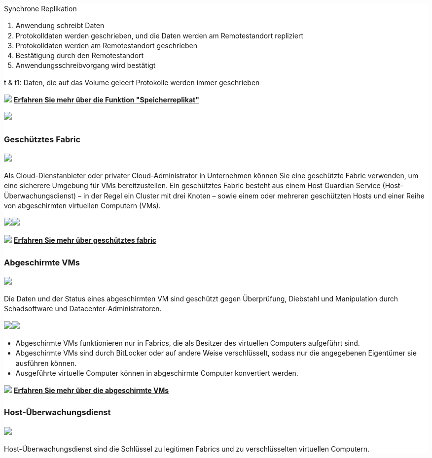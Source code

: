 Synchrone Replikation

1. Anwendung schreibt Daten
2. Protokolldaten werden geschrieben, und die Daten werden am Remotestandort repliziert
3. Protokolldaten werden am Remotestandort geschrieben
4. Bestätigung durch den Remotestandort
5. Anwendungsschreibvorgang wird bestätigt

t & t1: Daten, die auf das Volume geleert Protokolle werden immer geschrieben

![](media/sddc/learn.png) **[Erfahren Sie mehr über die Funktion "Speicherreplikat"](https://docs.microsoft.com/windows-server/storage/storage-replica/storage-replica-overview)**

![](media/sddc/security.png)

### <a name="guarded-fabric"></a>Geschütztes Fabric

![](media/sddc/security-line.png)

Als Cloud-Dienstanbieter oder privater Cloud-Administrator in Unternehmen können Sie eine geschützte Fabric verwenden, um eine sicherere Umgebung für VMs bereitzustellen. Ein geschütztes Fabric besteht aus einem Host Guardian Service (Host-Überwachungsdienst) – in der Regel ein Cluster mit drei Knoten – sowie einem oder mehreren geschützten Hosts und einer Reihe von abgeschirmten virtuellen Computern (VMs).

![](media/sddc/spacer1.png)![](media/sddc/guarded-fabric.png)

![](media/sddc/learn.png) **[Erfahren Sie mehr über geschütztes fabric](https://docs.microsoft.com/windows-server/virtualization/guarded-fabric-shielded-vm/guarded-fabric-and-shielded-vms)**

### <a name="shielded-vms"></a>Abgeschirmte VMs

![](media/sddc/security-line.png)

Die Daten und der Status eines abgeschirmten VM sind geschützt gegen Überprüfung, Diebstahl und Manipulation durch Schadsoftware und Datacenter-Administratoren.

![](media/sddc/spacer1.png)![](media/sddc/shielded.png)

- Abgeschirmte VMs funktionieren nur in Fabrics, die als Besitzer des virtuellen Computers aufgeführt sind.
- Abgeschirmte VMs sind durch BitLocker oder auf andere Weise verschlüsselt, sodass nur die angegebenen Eigentümer sie ausführen können.
- Ausgeführte virtuelle Computer können in abgeschirmte Computer konvertiert werden.

![](media/sddc/learn.png) **[Erfahren Sie mehr über die abgeschirmte VMs](https://docs.microsoft.com/windows-server/virtualization/guarded-fabric-shielded-vm/guarded-fabric-and-shielded-vms)**

### <a name="host-guardian-service"></a>Host-Überwachungsdienst

![](media/sddc/security-line.png)

Host-Überwachungsdienst sind die Schlüssel zu legitimen Fabrics und zu verschlüsselten virtuellen Computern.
